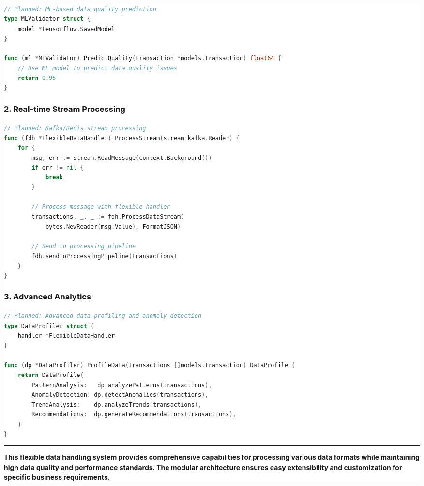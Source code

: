 ```go
// Planned: ML-based data quality prediction
type MLValidator struct {
    model *tensorflow.SavedModel
}

func (ml *MLValidator) PredictQuality(transaction *models.Transaction) float64 {
    // Use ML model to predict data quality issues
    return 0.95
}
```

### 2. Real-time Stream Processing

```go
// Planned: Kafka/Redis stream processing
func (fdh *FlexibleDataHandler) ProcessStream(stream kafka.Reader) {
    for {
        msg, err := stream.ReadMessage(context.Background())
        if err != nil {
            break
        }
        
        // Process message with flexible handler
        transactions, _, _ := fdh.ProcessDataStream(
            bytes.NewReader(msg.Value), FormatJSON)
        
        // Send to processing pipeline
        fdh.sendToProcessingPipeline(transactions)
    }
}
```

### 3. Advanced Analytics

```go
// Planned: Advanced data profiling and anomaly detection
type DataProfiler struct {
    handler *FlexibleDataHandler
}

func (dp *DataProfiler) ProfileData(transactions []models.Transaction) DataProfile {
    return DataProfile{
        PatternAnalysis:   dp.analyzePatterns(transactions),
        AnomalyDetection: dp.detectAnomalies(transactions),
        TrendAnalysis:    dp.analyzeTrends(transactions),
        Recommendations:  dp.generateRecommendations(transactions),
    }
}
```

---

**This flexible data handling system provides comprehensive capabilities for processing various data formats while maintaining high data quality and performance standards. The modular architecture ensures easy extensibility and customization for specific business requirements.**

